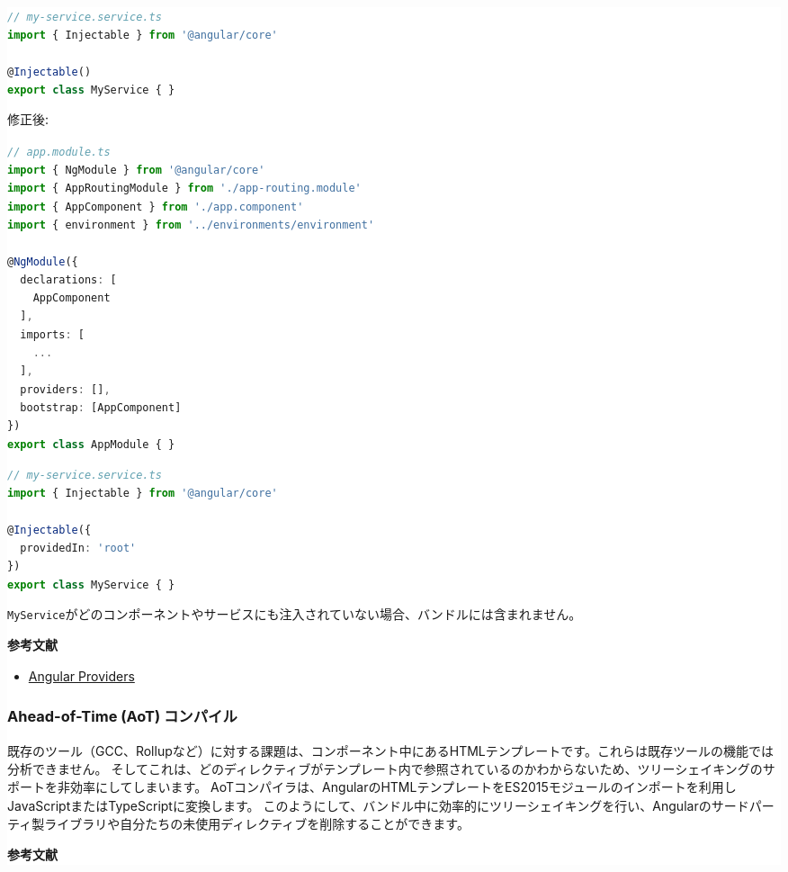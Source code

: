```ts
// my-service.service.ts
import { Injectable } from '@angular/core'

@Injectable()
export class MyService { }
```

修正後:

```ts
// app.module.ts
import { NgModule } from '@angular/core'
import { AppRoutingModule } from './app-routing.module'
import { AppComponent } from './app.component'
import { environment } from '../environments/environment'

@NgModule({
  declarations: [
    AppComponent
  ],
  imports: [
    ...
  ],
  providers: [],
  bootstrap: [AppComponent]
})
export class AppModule { }
```

```ts
// my-service.service.ts
import { Injectable } from '@angular/core'

@Injectable({
  providedIn: 'root'
})
export class MyService { }
```

`MyService`がどのコンポーネントやサービスにも注入されていない場合、バンドルには含まれません。

**参考文献**

- [Angular Providers](https://angular.io/guide/providers)

### <a name="ahead-of-time-aot-compilation"></a>Ahead-of-Time (AoT) コンパイル

既存のツール（GCC、Rollupなど）に対する課題は、コンポーネント中にあるHTMLテンプレートです。これらは既存ツールの機能では分析できません。
そしてこれは、どのディレクティブがテンプレート内で参照されているのかわからないため、ツリーシェイキングのサポートを非効率にしてしまいます。
AoTコンパイラは、AngularのHTMLテンプレートをES2015モジュールのインポートを利用しJavaScriptまたはTypeScriptに変換します。
このようにして、バンドル中に効率的にツリーシェイキングを行い、Angularのサードパーティ製ライブラリや自分たちの未使用ディレクティブを削除することができます。

**参考文献**
